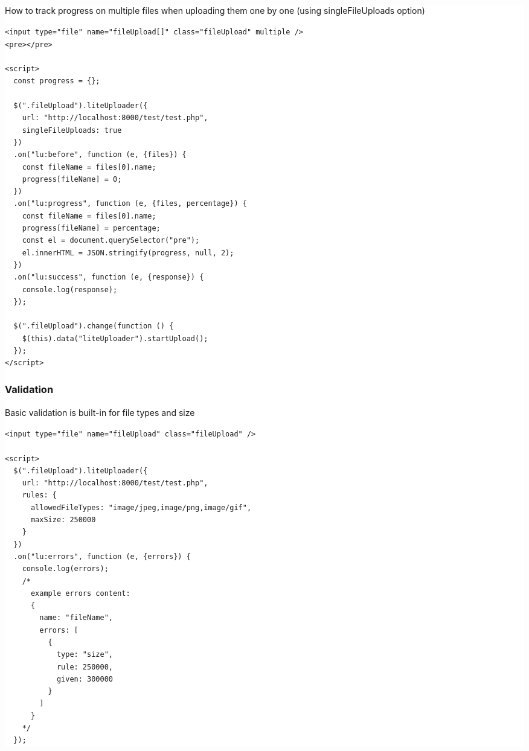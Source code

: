 How to track progress on multiple files when uploading them one by one (using singleFileUploads option)

    <input type="file" name="fileUpload[]" class="fileUpload" multiple />
    <pre></pre>

    <script>
      const progress = {};

      $(".fileUpload").liteUploader({
        url: "http://localhost:8000/test/test.php",
        singleFileUploads: true
      })
      .on("lu:before", function (e, {files}) {
        const fileName = files[0].name;
        progress[fileName] = 0;
      })
      .on("lu:progress", function (e, {files, percentage}) {
        const fileName = files[0].name;
        progress[fileName] = percentage;
        const el = document.querySelector("pre");
        el.innerHTML = JSON.stringify(progress, null, 2);
      })
      .on("lu:success", function (e, {response}) {
        console.log(response);
      });

      $(".fileUpload").change(function () {
        $(this).data("liteUploader").startUpload();
      });
    </script>

### Validation

Basic validation is built-in for file types and size

    <input type="file" name="fileUpload" class="fileUpload" />

    <script>
      $(".fileUpload").liteUploader({
        url: "http://localhost:8000/test/test.php",
        rules: {
          allowedFileTypes: "image/jpeg,image/png,image/gif",
          maxSize: 250000
        }
      })
      .on("lu:errors", function (e, {errors}) {
        console.log(errors);
        /*
          example errors content:
          {
            name: "fileName",
            errors: [
              {
                type: "size",
                rule: 250000,
                given: 300000
              }
            ]
          }
        */
      });
